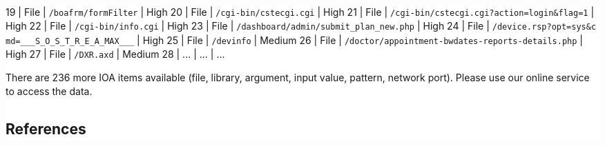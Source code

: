 19 | File | `/boafrm/formFilter` | High
20 | File | `/cgi-bin/cstecgi.cgi` | High
21 | File | `/cgi-bin/cstecgi.cgi?action=login&flag=1` | High
22 | File | `/cgi-bin/info.cgi` | High
23 | File | `/dashboard/admin/submit_plan_new.php` | High
24 | File | `/device.rsp?opt=sys&cmd=___S_O_S_T_R_E_A_MAX___` | High
25 | File | `/devinfo` | Medium
26 | File | `/doctor/appointment-bwdates-reports-details.php` | High
27 | File | `/DXR.axd` | Medium
28 | ... | ... | ...

There are 236 more IOA items available (file, library, argument, input value, pattern, network port). Please use our online service to access the data.

## References

